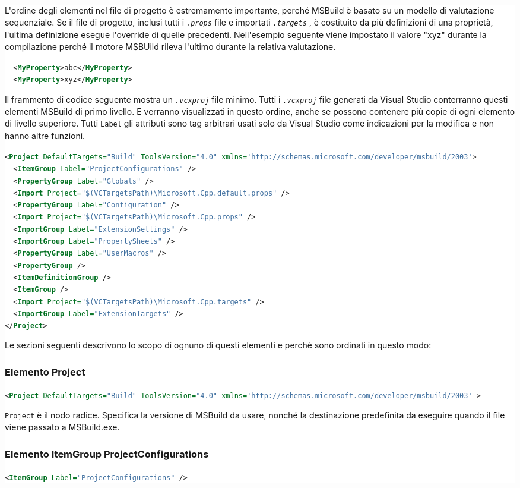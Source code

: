 L'ordine degli elementi nel file di progetto è estremamente importante, perché MSBuild è basato su un modello di valutazione sequenziale.  Se il file di progetto, inclusi tutti i *`.props`* file e importati *`.targets`* , è costituito da più definizioni di una proprietà, l'ultima definizione esegue l'override di quelle precedenti. Nell'esempio seguente viene impostato il valore "xyz" durante la compilazione perché il motore MSBUild rileva l'ultimo durante la relativa valutazione.

```xml
  <MyProperty>abc</MyProperty>
  <MyProperty>xyz</MyProperty>
```

Il frammento di codice seguente mostra un *`.vcxproj`* file minimo. Tutti i *`.vcxproj`* file generati da Visual Studio conterranno questi elementi MSBuild di primo livello. E verranno visualizzati in questo ordine, anche se possono contenere più copie di ogni elemento di livello superiore. Tutti `Label` gli attributi sono tag arbitrari usati solo da Visual Studio come indicazioni per la modifica e non hanno altre funzioni.

```xml
<Project DefaultTargets="Build" ToolsVersion="4.0" xmlns='http://schemas.microsoft.com/developer/msbuild/2003'>
  <ItemGroup Label="ProjectConfigurations" />
  <PropertyGroup Label="Globals" />
  <Import Project="$(VCTargetsPath)\Microsoft.Cpp.default.props" />
  <PropertyGroup Label="Configuration" />
  <Import Project="$(VCTargetsPath)\Microsoft.Cpp.props" />
  <ImportGroup Label="ExtensionSettings" />
  <ImportGroup Label="PropertySheets" />
  <PropertyGroup Label="UserMacros" />
  <PropertyGroup />
  <ItemDefinitionGroup />
  <ItemGroup />
  <Import Project="$(VCTargetsPath)\Microsoft.Cpp.targets" />
  <ImportGroup Label="ExtensionTargets" />
</Project>
```

Le sezioni seguenti descrivono lo scopo di ognuno di questi elementi e perché sono ordinati in questo modo:

### <a name="project-element"></a>Elemento Project

```xml
<Project DefaultTargets="Build" ToolsVersion="4.0" xmlns='http://schemas.microsoft.com/developer/msbuild/2003' >
```

`Project` è il nodo radice. Specifica la versione di MSBuild da usare, nonché la destinazione predefinita da eseguire quando il file viene passato a MSBuild.exe.

### <a name="projectconfigurations-itemgroup-element"></a>Elemento ItemGroup ProjectConfigurations

```xml
<ItemGroup Label="ProjectConfigurations" />
```
